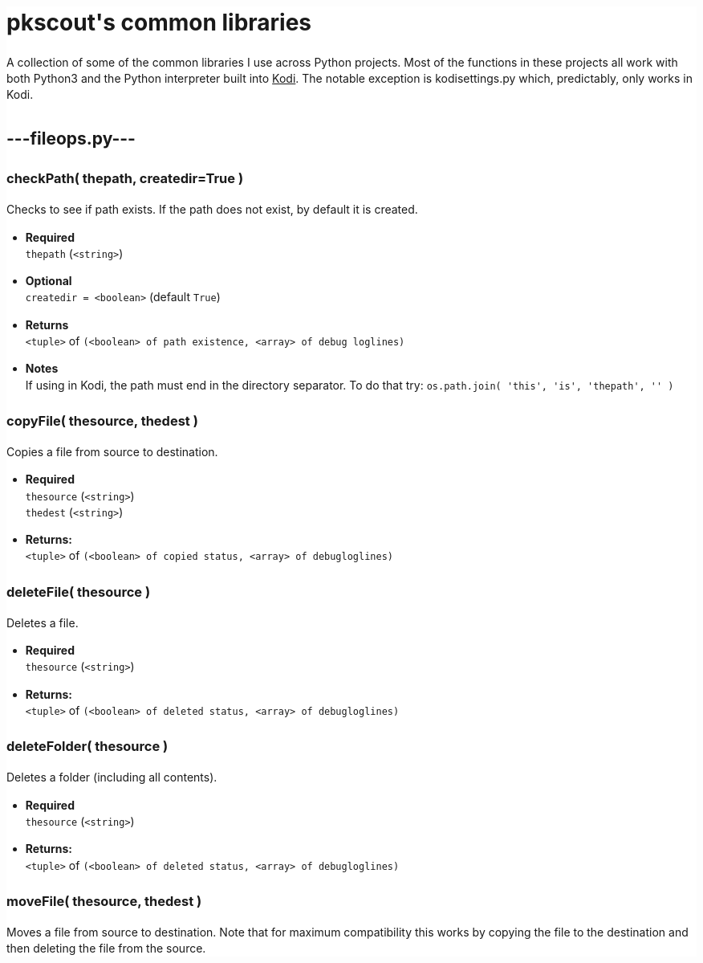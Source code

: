 # pkscout's common libraries

A collection of some of the common libraries I use across Python projects.  Most of the functions in these projects all work with both Python3 and the Python interpreter built into [Kodi](http://kodi.tv).  The notable exception is kodisettings.py which, predictably, only works in Kodi.
 
## ---fileops.py---

### checkPath( thepath, createdir=True )
Checks to see if path exists. If the path does not exist, by default it is created.  
* **Required**  
`thepath` (`<string>`)  

* **Optional**  
`createdir = <boolean>` (default `True`)  

* **Returns**  
`<tuple>` of `(<boolean> of path existence, <array> of debug loglines)`

* **Notes**  
If using in Kodi, the path must end in the directory separator. To do that try: `os.path.join( 'this', 'is', 'thepath', '' )`

### copyFile( thesource, thedest )
Copies a file from source to destination.

* **Required**  
`thesource` (`<string>`)  
`thedest` (`<string>`)  

* **Returns:**  
`<tuple>` of `(<boolean> of copied status, <array> of debugloglines)`

### deleteFile( thesource )
Deletes a file.

* **Required**  
`thesource` (`<string>`)  

* **Returns:**  
`<tuple>` of `(<boolean> of deleted status, <array> of debugloglines)`

### deleteFolder( thesource )
Deletes a folder (including all contents).

* **Required**  
`thesource` (`<string>`)  

* **Returns:**  
`<tuple>` of `(<boolean> of deleted status, <array> of debugloglines)`

### moveFile( thesource, thedest )
Moves a file from source to destination. Note that for maximum compatibility this works by copying the file to the destination and then deleting the file from the source.

